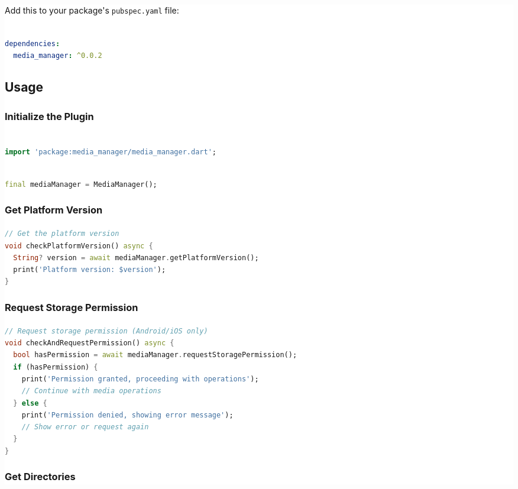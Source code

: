 Add this to your package's `pubspec.yaml` file:

```yaml

dependencies:
  media_manager: ^0.0.2

```

## Usage

### Initialize the Plugin

```dart

import 'package:media_manager/media_manager.dart';

```

```dart

final mediaManager = MediaManager();

```

### Get Platform Version

```dart
// Get the platform version
void checkPlatformVersion() async {
  String? version = await mediaManager.getPlatformVersion();
  print('Platform version: $version');
}
```

### Request Storage Permission

```dart
// Request storage permission (Android/iOS only)
void checkAndRequestPermission() async {
  bool hasPermission = await mediaManager.requestStoragePermission();
  if (hasPermission) {
    print('Permission granted, proceeding with operations');
    // Continue with media operations
  } else {
    print('Permission denied, showing error message');
    // Show error or request again
  }
}

```

### Get Directories
